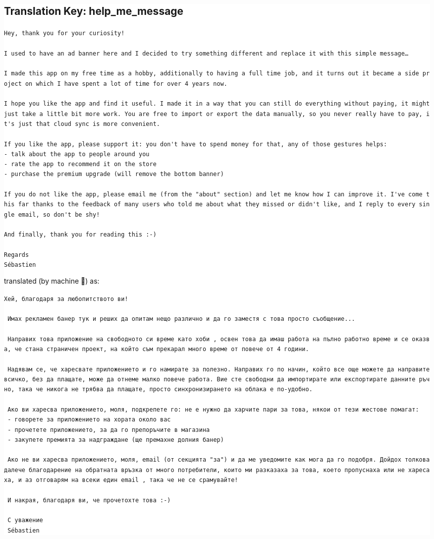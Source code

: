 
## Translation Key: help_me_message
```
Hey, thank you for your curiosity!

I used to have an ad banner here and I decided to try something different and replace it with this simple message…

I made this app on my free time as a hobby, additionally to having a full time job, and it turns out it became a side project on which I have spent a lot of time for over 4 years now.

I hope you like the app and find it useful. I made it in a way that you can still do everything without paying, it might just take a little bit more work. You are free to import or export the data manually, so you never really have to pay, it's just that cloud sync is more convenient.

If you like the app, please support it: you don't have to spend money for that, any of those gestures helps:
- talk about the app to people around you
- rate the app to recommend it on the store
- purchase the premium upgrade (will remove the bottom banner)

If you do not like the app, please email me (from the "about" section) and let me know how I can improve it. I've come this far thanks to the feedback of many users who told me about what they missed or didn't like, and I reply to every single email, so don't be shy!

And finally, thank you for reading this :-)

Regards
Sébastien
```
translated (by machine 🤖) as:
```
Хей, благодаря за любопитството ви! 
 
 Имах рекламен банер тук и реших да опитам нещо различно и да го заместя с това просто съобщение... 
 
 Направих това приложение на свободното си време като хоби , освен това да имаш работа на пълно работно време и се оказва, че стана страничен проект, на който съм прекарал много време от повече от 4 години. 
 
 Надявам се, че харесвате приложението и го намирате за полезно. Направих го по начин, който все още можете да направите всичко, без да плащате, може да отнеме малко повече работа. Вие сте свободни да импортирате или експортирате данните ръчно, така че никога не трябва да плащате, просто синхронизирането на облака е по-удобно. 
 
 Ако ви харесва приложението, моля, подкрепете го: не е нужно да харчите пари за това, някои от тези жестове помагат: 
 - говорете за приложението на хората около вас 
 - прочетете приложението, за да го препоръчите в магазина 
 - закупете премията за надграждане (ще премахне долния банер) 
 
 Ако не ви харесва приложението, моля, email (от секцията "за") и да ме уведомите как мога да го подобря. Дойдох толкова далече благодарение на обратната връзка от много потребители, които ми разказаха за това, което пропуснаха или не харесаха, и аз отговарям на всеки един email , така че не се срамувайте! 
 
 И накрая, благодаря ви, че прочетохте това :-) 
 
 С уважение 
 Sébastien
```
